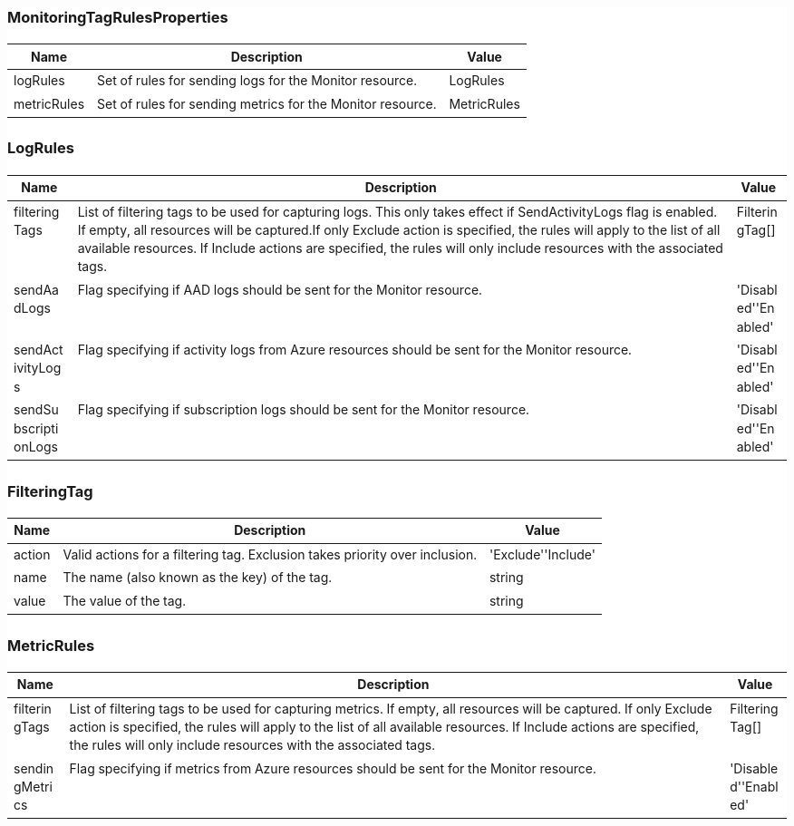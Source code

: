 
### MonitoringTagRulesProperties

| Name | Description | Value |
|-|-|-|
| logRules | Set of rules for sending logs for the Monitor resource. | LogRules |
| metricRules | Set of rules for sending metrics for the Monitor resource. | MetricRules |


### LogRules

| Name | Description | Value |
|-|-|-|
| filteringTags | List of filtering tags to be used for capturing logs. This only takes effect if SendActivityLogs flag is enabled. If empty, all resources will be captured.If only Exclude action is specified, the rules will apply to the list of all available resources. If Include actions are specified, the rules will only include resources with the associated tags. | FilteringTag[] |
| sendAadLogs | Flag specifying if AAD logs should be sent for the Monitor resource. | 'Disabled''Enabled' |
| sendActivityLogs | Flag specifying if activity logs from Azure resources should be sent for the Monitor resource. | 'Disabled''Enabled' |
| sendSubscriptionLogs | Flag specifying if subscription logs should be sent for the Monitor resource. | 'Disabled''Enabled' |


### FilteringTag

| Name | Description | Value |
|-|-|-|
| action | Valid actions for a filtering tag. Exclusion takes priority over inclusion. | 'Exclude''Include' |
| name | The name (also known as the key) of the tag. | string |
| value | The value of the tag. | string |


### MetricRules

| Name | Description | Value |
|-|-|-|
| filteringTags | List of filtering tags to be used for capturing metrics. If empty, all resources will be captured. If only Exclude action is specified, the rules will apply to the list of all available resources. If Include actions are specified, the rules will only include resources with the associated tags. | FilteringTag[] |
| sendingMetrics | Flag specifying if metrics from Azure resources should be sent for the Monitor resource. | 'Disabled''Enabled' |
